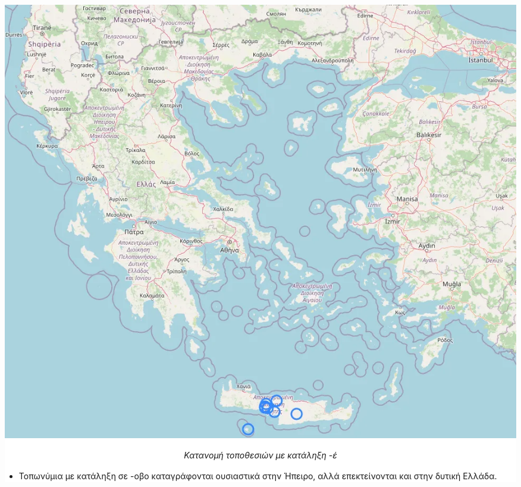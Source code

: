 ![](/assets/2022-11-20-exploring-the-geography-of-Greek-toponyms/11.png)
*<center>Κατανομή τοποθεσιών με κατάληξη -έ</center>*

* Τοπωνύμια με κατάληξη σε -οβο καταγράφονται ουσιαστικά στην Ήπειρο, αλλά επεκτείνονται και στην δυτική Ελλάδα.
